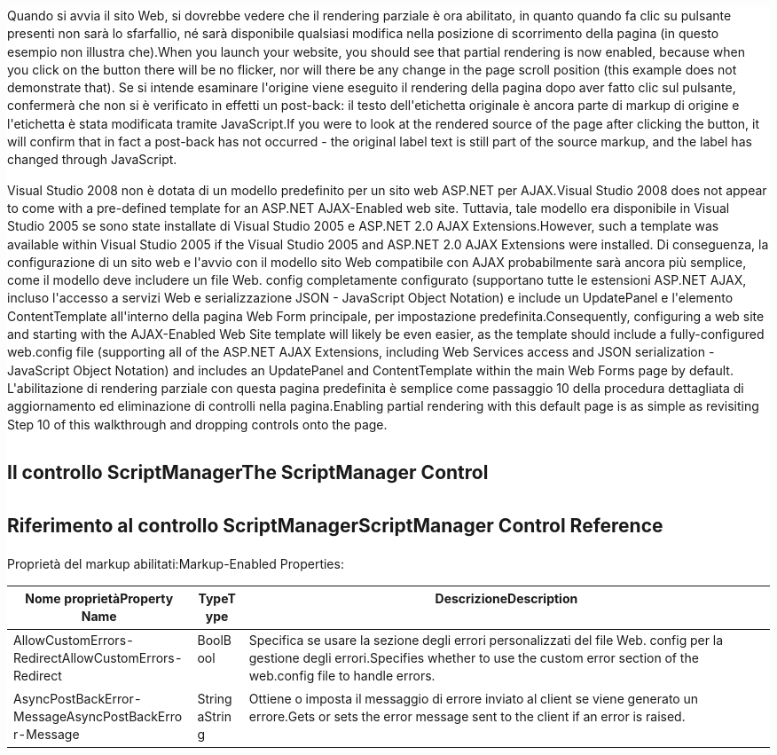 <span data-ttu-id="8aad1-168">Quando si avvia il sito Web, si dovrebbe vedere che il rendering parziale è ora abilitato, in quanto quando fa clic su pulsante presenti non sarà lo sfarfallio, né sarà disponibile qualsiasi modifica nella posizione di scorrimento della pagina (in questo esempio non illustra che).</span><span class="sxs-lookup"><span data-stu-id="8aad1-168">When you launch your website, you should see that partial rendering is now enabled, because when you click on the button there will be no flicker, nor will there be any change in the page scroll position (this example does not demonstrate that).</span></span> <span data-ttu-id="8aad1-169">Se si intende esaminare l'origine viene eseguito il rendering della pagina dopo aver fatto clic sul pulsante, confermerà che non si è verificato in effetti un post-back: il testo dell'etichetta originale è ancora parte di markup di origine e l'etichetta è stata modificata tramite JavaScript.</span><span class="sxs-lookup"><span data-stu-id="8aad1-169">If you were to look at the rendered source of the page after clicking the button, it will confirm that in fact a post-back has not occurred - the original label text is still part of the source markup, and the label has changed through JavaScript.</span></span>

<span data-ttu-id="8aad1-170">Visual Studio 2008 non è dotata di un modello predefinito per un sito web ASP.NET per AJAX.</span><span class="sxs-lookup"><span data-stu-id="8aad1-170">Visual Studio 2008 does not appear to come with a pre-defined template for an ASP.NET AJAX-Enabled web site.</span></span> <span data-ttu-id="8aad1-171">Tuttavia, tale modello era disponibile in Visual Studio 2005 se sono state installate di Visual Studio 2005 e ASP.NET 2.0 AJAX Extensions.</span><span class="sxs-lookup"><span data-stu-id="8aad1-171">However, such a template was available within Visual Studio 2005 if the Visual Studio 2005 and ASP.NET 2.0 AJAX Extensions were installed.</span></span> <span data-ttu-id="8aad1-172">Di conseguenza, la configurazione di un sito web e l'avvio con il modello sito Web compatibile con AJAX probabilmente sarà ancora più semplice, come il modello deve includere un file Web. config completamente configurato (supportano tutte le estensioni ASP.NET AJAX, incluso l'accesso a servizi Web e serializzazione JSON - JavaScript Object Notation) e include un UpdatePanel e l'elemento ContentTemplate all'interno della pagina Web Form principale, per impostazione predefinita.</span><span class="sxs-lookup"><span data-stu-id="8aad1-172">Consequently, configuring a web site and starting with the AJAX-Enabled Web Site template will likely be even easier, as the template should include a fully-configured web.config file (supporting all of the ASP.NET AJAX Extensions, including Web Services access and JSON serialization - JavaScript Object Notation) and includes an UpdatePanel and ContentTemplate within the main Web Forms page by default.</span></span> <span data-ttu-id="8aad1-173">L'abilitazione di rendering parziale con questa pagina predefinita è semplice come passaggio 10 della procedura dettagliata di aggiornamento ed eliminazione di controlli nella pagina.</span><span class="sxs-lookup"><span data-stu-id="8aad1-173">Enabling partial rendering with this default page is as simple as revisiting Step 10 of this walkthrough and dropping controls onto the page.</span></span>

## <a name="the-scriptmanager-control"></a><span data-ttu-id="8aad1-174">Il controllo ScriptManager</span><span class="sxs-lookup"><span data-stu-id="8aad1-174">The ScriptManager Control</span></span>

## <a name="scriptmanager-control-reference"></a><span data-ttu-id="8aad1-175">Riferimento al controllo ScriptManager</span><span class="sxs-lookup"><span data-stu-id="8aad1-175">ScriptManager Control Reference</span></span>

<span data-ttu-id="8aad1-176">Proprietà del markup abilitati:</span><span class="sxs-lookup"><span data-stu-id="8aad1-176">Markup-Enabled Properties:</span></span>

| <span data-ttu-id="8aad1-177">**Nome proprietà**</span><span class="sxs-lookup"><span data-stu-id="8aad1-177">**Property Name**</span></span> | <span data-ttu-id="8aad1-178">**Type**</span><span class="sxs-lookup"><span data-stu-id="8aad1-178">**Type**</span></span> | <span data-ttu-id="8aad1-179">**Descrizione**</span><span class="sxs-lookup"><span data-stu-id="8aad1-179">**Description**</span></span> |
| --- | --- | --- |
| <span data-ttu-id="8aad1-180">AllowCustomErrors-Redirect</span><span class="sxs-lookup"><span data-stu-id="8aad1-180">AllowCustomErrors-Redirect</span></span> | <span data-ttu-id="8aad1-181">Bool</span><span class="sxs-lookup"><span data-stu-id="8aad1-181">Bool</span></span> | <span data-ttu-id="8aad1-182">Specifica se usare la sezione degli errori personalizzati del file Web. config per la gestione degli errori.</span><span class="sxs-lookup"><span data-stu-id="8aad1-182">Specifies whether to use the custom error section of the web.config file to handle errors.</span></span> |
| <span data-ttu-id="8aad1-183">AsyncPostBackError-Message</span><span class="sxs-lookup"><span data-stu-id="8aad1-183">AsyncPostBackError-Message</span></span> | <span data-ttu-id="8aad1-184">Stringa</span><span class="sxs-lookup"><span data-stu-id="8aad1-184">String</span></span> | <span data-ttu-id="8aad1-185">Ottiene o imposta il messaggio di errore inviato al client se viene generato un errore.</span><span class="sxs-lookup"><span data-stu-id="8aad1-185">Gets or sets the error message sent to the client if an error is raised.</span></span> |